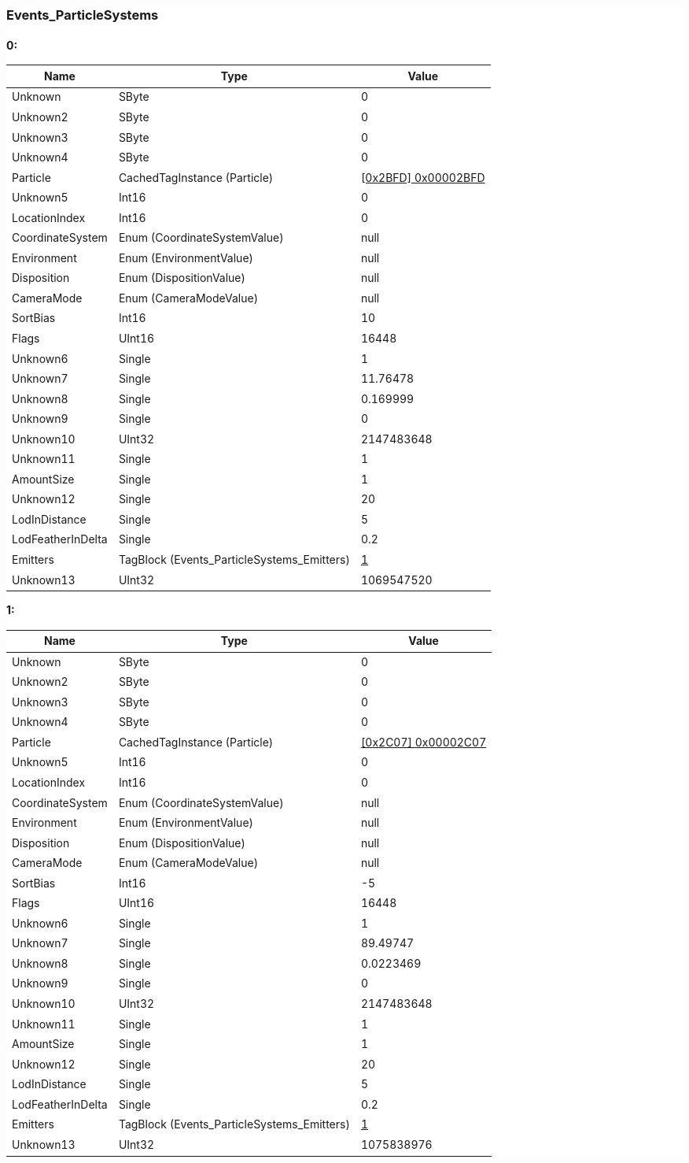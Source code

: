 
### Events_ParticleSystems

**0:**

Name	| Type	| Value
---	|---	|---	|
Unknown	|SByte	|0
Unknown2	|SByte	|0
Unknown3	|SByte	|0
Unknown4	|SByte	|0
Particle	|CachedTagInstance (Particle)	|[[0x2BFD] 0x00002BFD](../Particle/2BFD.md)
Unknown5	|Int16	|0
LocationIndex	|Int16	|0
CoordinateSystem	|Enum (CoordinateSystemValue)	|null
Environment	|Enum (EnvironmentValue)	|null
Disposition	|Enum (DispositionValue)	|null
CameraMode	|Enum (CameraModeValue)	|null
SortBias	|Int16	|10
Flags	|UInt16	|16448
Unknown6	|Single	|1
Unknown7	|Single	|11.76478
Unknown8	|Single	|0.169999
Unknown9	|Single	|0
Unknown10	|UInt32	|2147483648
Unknown11	|Single	|1
AmountSize	|Single	|1
Unknown12	|Single	|20
LodInDistance	|Single	|5
LodFeatherInDelta	|Single	|0.2
Emitters	|TagBlock (Events_ParticleSystems_Emitters)	|[1](#events_particlesystems_emitters)
Unknown13	|UInt32	|1069547520


**1:**

Name	| Type	| Value
---	|---	|---	|
Unknown	|SByte	|0
Unknown2	|SByte	|0
Unknown3	|SByte	|0
Unknown4	|SByte	|0
Particle	|CachedTagInstance (Particle)	|[[0x2C07] 0x00002C07](../Particle/2C07.md)
Unknown5	|Int16	|0
LocationIndex	|Int16	|0
CoordinateSystem	|Enum (CoordinateSystemValue)	|null
Environment	|Enum (EnvironmentValue)	|null
Disposition	|Enum (DispositionValue)	|null
CameraMode	|Enum (CameraModeValue)	|null
SortBias	|Int16	|-5
Flags	|UInt16	|16448
Unknown6	|Single	|1
Unknown7	|Single	|89.49747
Unknown8	|Single	|0.0223469
Unknown9	|Single	|0
Unknown10	|UInt32	|2147483648
Unknown11	|Single	|1
AmountSize	|Single	|1
Unknown12	|Single	|20
LodInDistance	|Single	|5
LodFeatherInDelta	|Single	|0.2
Emitters	|TagBlock (Events_ParticleSystems_Emitters)	|[1](#events_particlesystems_emitters)
Unknown13	|UInt32	|1075838976
